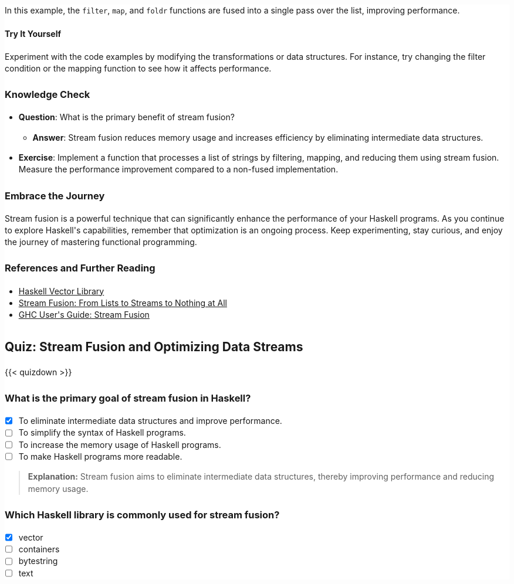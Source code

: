 In this example, the `filter`, `map`, and `foldr` functions are fused into a single pass over the list, improving performance.

#### Try It Yourself

Experiment with the code examples by modifying the transformations or data structures. For instance, try changing the filter condition or the mapping function to see how it affects performance.

### Knowledge Check

- **Question**: What is the primary benefit of stream fusion?
  - **Answer**: Stream fusion reduces memory usage and increases efficiency by eliminating intermediate data structures.

- **Exercise**: Implement a function that processes a list of strings by filtering, mapping, and reducing them using stream fusion. Measure the performance improvement compared to a non-fused implementation.

### Embrace the Journey

Stream fusion is a powerful technique that can significantly enhance the performance of your Haskell programs. As you continue to explore Haskell's capabilities, remember that optimization is an ongoing process. Keep experimenting, stay curious, and enjoy the journey of mastering functional programming.

### References and Further Reading

- [Haskell Vector Library](https://hackage.haskell.org/package/vector)
- [Stream Fusion: From Lists to Streams to Nothing at All](https://www.microsoft.com/en-us/research/publication/stream-fusion-from-lists-to-streams-to-nothing-at-all/)
- [GHC User's Guide: Stream Fusion](https://downloads.haskell.org/~ghc/latest/docs/html/users_guide/glasgow_exts.html#stream-fusion)

## Quiz: Stream Fusion and Optimizing Data Streams

{{< quizdown >}}

### What is the primary goal of stream fusion in Haskell?

- [x] To eliminate intermediate data structures and improve performance.
- [ ] To simplify the syntax of Haskell programs.
- [ ] To increase the memory usage of Haskell programs.
- [ ] To make Haskell programs more readable.

> **Explanation:** Stream fusion aims to eliminate intermediate data structures, thereby improving performance and reducing memory usage.

### Which Haskell library is commonly used for stream fusion?

- [x] vector
- [ ] containers
- [ ] bytestring
- [ ] text
